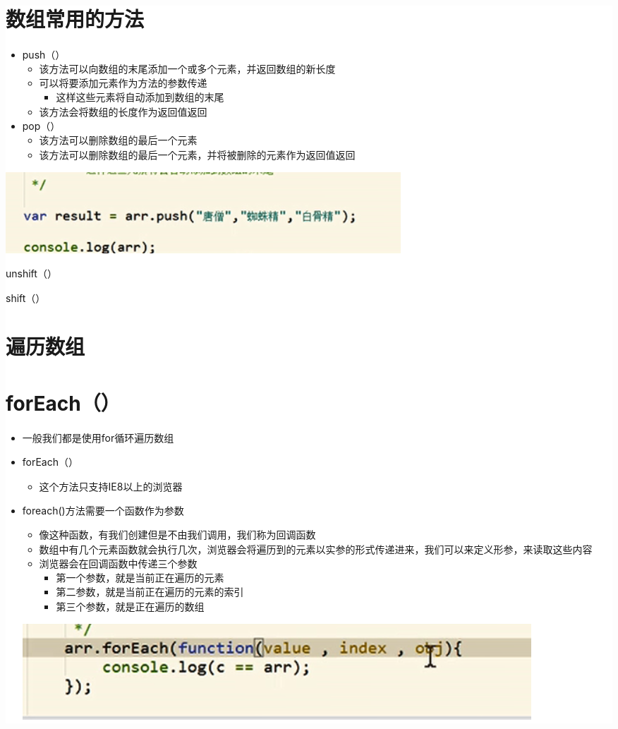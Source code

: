 # 数组常用的方法

+ push（）
  + 该方法可以向数组的末尾添加一个或多个元素，并返回数组的新长度
  + 可以将要添加元素作为方法的参数传递
    + 这样这些元素将自动添加到数组的末尾
  + 该方法会将数组的长度作为返回值返回
+ pop（）
  + 该方法可以删除数组的最后一个元素
  + 该方法可以删除数组的最后一个元素，并将被删除的元素作为返回值返回

![1566442189415](JavaScript基础.assets/1566442189415.png)

unshift（）

shift（）

# 遍历数组

# forEach（）

+ 一般我们都是使用for循环遍历数组

+ forEach（）

  + 这个方法只支持IE8以上的浏览器

+ foreach()方法需要一个函数作为参数

  + 像这种函数，有我们创建但是不由我们调用，我们称为回调函数
  + 数组中有几个元素函数就会执行几次，浏览器会将遍历到的元素以实参的形式传递进来，我们可以来定义形参，来读取这些内容
  + 浏览器会在回调函数中传递三个参数
    + 第一个参数，就是当前正在遍历的元素
    + 第二参数，就是当前正在遍历的元素的索引
    + 第三个参数，就是正在遍历的数组

  ![1566447205079](JavaScript基础.assets/1566447205079.png)
